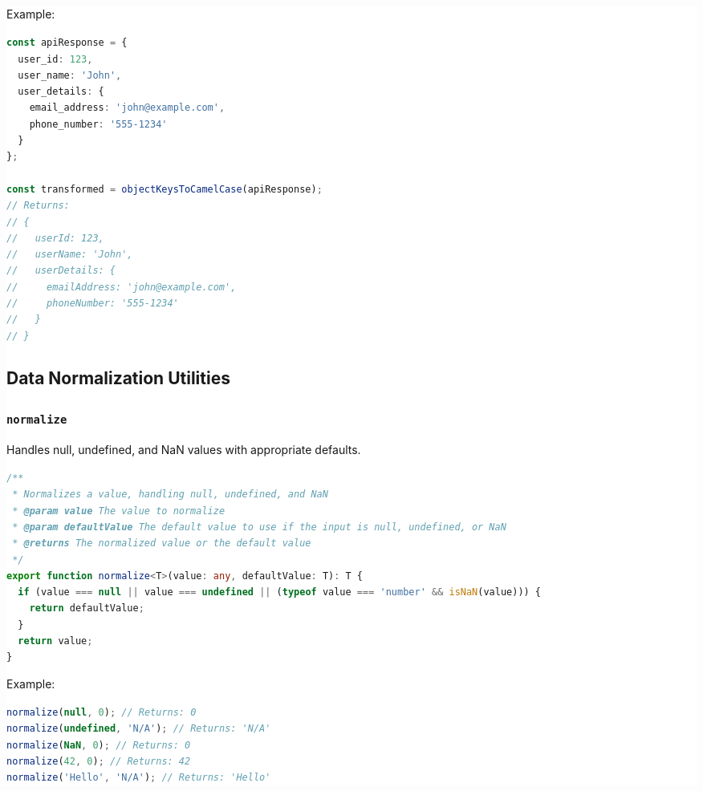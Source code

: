 Example:
```typescript
const apiResponse = {
  user_id: 123,
  user_name: 'John',
  user_details: {
    email_address: 'john@example.com',
    phone_number: '555-1234'
  }
};

const transformed = objectKeysToCamelCase(apiResponse);
// Returns:
// {
//   userId: 123,
//   userName: 'John',
//   userDetails: {
//     emailAddress: 'john@example.com',
//     phoneNumber: '555-1234'
//   }
// }
```

## Data Normalization Utilities

### `normalize`

Handles null, undefined, and NaN values with appropriate defaults.

```typescript
/**
 * Normalizes a value, handling null, undefined, and NaN
 * @param value The value to normalize
 * @param defaultValue The default value to use if the input is null, undefined, or NaN
 * @returns The normalized value or the default value
 */
export function normalize<T>(value: any, defaultValue: T): T {
  if (value === null || value === undefined || (typeof value === 'number' && isNaN(value))) {
    return defaultValue;
  }
  return value;
}
```

Example:
```typescript
normalize(null, 0); // Returns: 0
normalize(undefined, 'N/A'); // Returns: 'N/A'
normalize(NaN, 0); // Returns: 0
normalize(42, 0); // Returns: 42
normalize('Hello', 'N/A'); // Returns: 'Hello'
```
